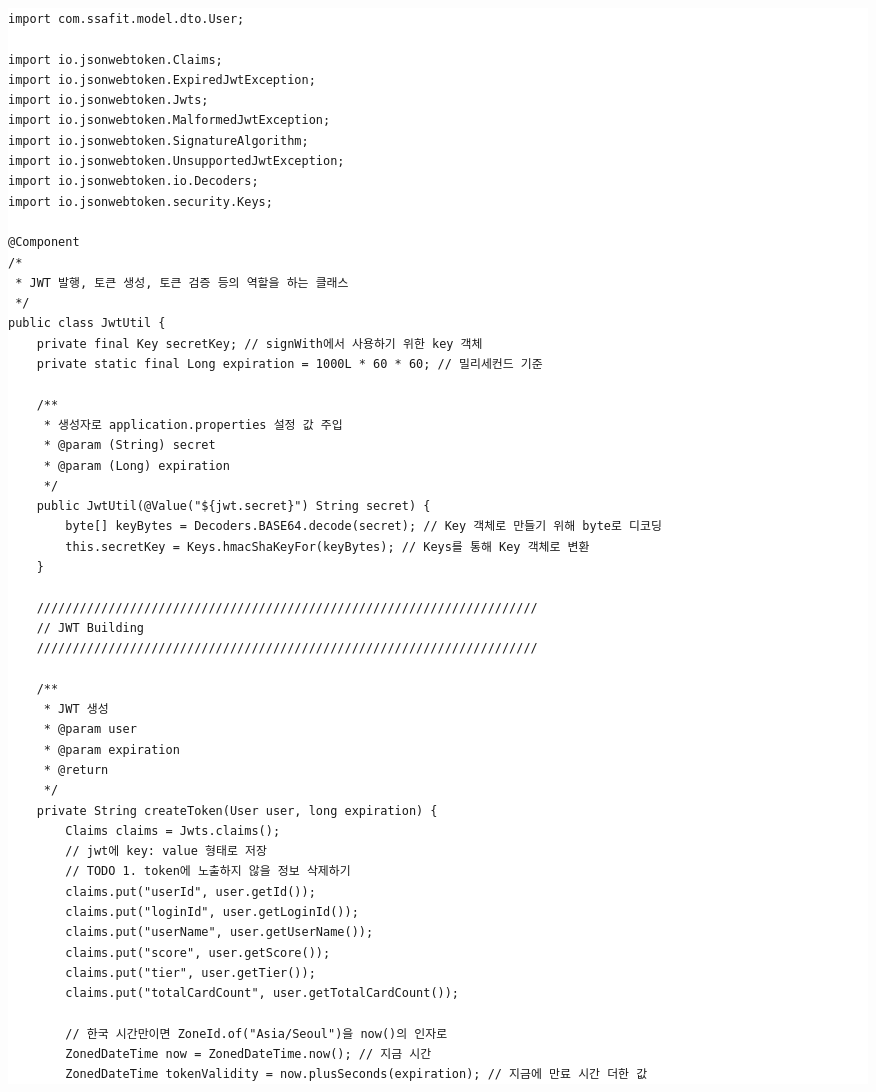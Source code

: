     import com.ssafit.model.dto.User;
    
    import io.jsonwebtoken.Claims;
    import io.jsonwebtoken.ExpiredJwtException;
    import io.jsonwebtoken.Jwts;
    import io.jsonwebtoken.MalformedJwtException;
    import io.jsonwebtoken.SignatureAlgorithm;
    import io.jsonwebtoken.UnsupportedJwtException;
    import io.jsonwebtoken.io.Decoders;
    import io.jsonwebtoken.security.Keys;
    
    @Component
    /*
     * JWT 발행, 토큰 생성, 토큰 검증 등의 역할을 하는 클래스 
     */
    public class JwtUtil {
        private final Key secretKey; // signWith에서 사용하기 위한 key 객체
        private static final Long expiration = 1000L * 60 * 60; // 밀리세컨드 기준
    
        /**
         * 생성자로 application.properties 설정 값 주입 
         * @param (String) secret
         * @param (Long) expiration
         */
    	public JwtUtil(@Value("${jwt.secret}") String secret) {
    		byte[] keyBytes = Decoders.BASE64.decode(secret); // Key 객체로 만들기 위해 byte로 디코딩
    		this.secretKey = Keys.hmacShaKeyFor(keyBytes); // Keys를 통해 Key 객체로 변환
    	}
    
    	//////////////////////////////////////////////////////////////////////
    	// JWT Building
    	//////////////////////////////////////////////////////////////////////	
    	
    	/**
    	 * JWT 생성
    	 * @param user
    	 * @param expiration
    	 * @return
    	 */
    	private String createToken(User user, long expiration) {
    		Claims claims = Jwts.claims();
    		// jwt에 key: value 형태로 저장
    		// TODO 1. token에 노출하지 않을 정보 삭제하기
    		claims.put("userId", user.getId());
    		claims.put("loginId", user.getLoginId());
    		claims.put("userName", user.getUserName());
    		claims.put("score", user.getScore());
    		claims.put("tier", user.getTier());
    		claims.put("totalCardCount", user.getTotalCardCount());
    		
    		// 한국 시간만이면 ZoneId.of("Asia/Seoul")을 now()의 인자로
    		ZonedDateTime now = ZonedDateTime.now(); // 지금 시간
    		ZonedDateTime tokenValidity = now.plusSeconds(expiration); // 지금에 만료 시간 더한 값
    		
